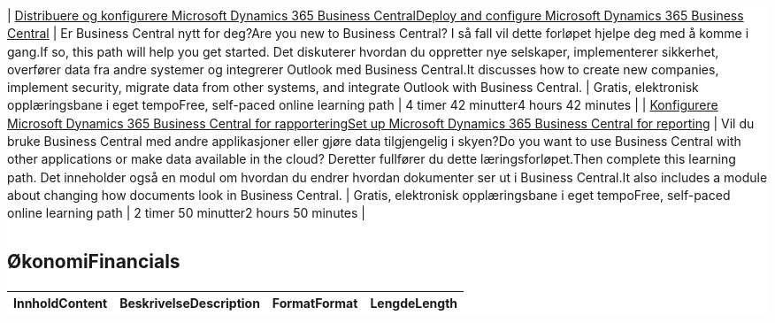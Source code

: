 | [<span data-ttu-id="a4a9c-140">Distribuere og konfigurere Microsoft Dynamics 365 Business Central</span><span class="sxs-lookup"><span data-stu-id="a4a9c-140">Deploy and configure Microsoft Dynamics 365 Business Central</span></span>](/learn/paths/deploy-configure-dynamics-365-business-central/) | <span data-ttu-id="a4a9c-141">Er Business Central nytt for deg?</span><span class="sxs-lookup"><span data-stu-id="a4a9c-141">Are you new to Business Central?</span></span> <span data-ttu-id="a4a9c-142">I så fall vil dette forløpet hjelpe deg med å komme i gang.</span><span class="sxs-lookup"><span data-stu-id="a4a9c-142">If so, this path will help you get started.</span></span> <span data-ttu-id="a4a9c-143">Det diskuterer hvordan du oppretter nye selskaper, implementerer sikkerhet, overfører data fra andre systemer og integrerer Outlook med Business Central.</span><span class="sxs-lookup"><span data-stu-id="a4a9c-143">It discusses how to create new companies, implement security, migrate data from other systems, and integrate Outlook with Business Central.</span></span> | <span data-ttu-id="a4a9c-144">Gratis, elektronisk opplæringsbane i eget tempo</span><span class="sxs-lookup"><span data-stu-id="a4a9c-144">Free, self-paced online learning path</span></span> | <span data-ttu-id="a4a9c-145">4 timer 42 minutter</span><span class="sxs-lookup"><span data-stu-id="a4a9c-145">4 hours 42 minutes</span></span> |
| [<span data-ttu-id="a4a9c-146">Konfigurere Microsoft Dynamics 365 Business Central for rapportering</span><span class="sxs-lookup"><span data-stu-id="a4a9c-146">Set up Microsoft Dynamics 365 Business Central for reporting</span></span>](/learn/paths/setup-reporting-dynamics-365-business-central/)  | <span data-ttu-id="a4a9c-147">Vil du bruke Business Central med andre applikasjoner eller gjøre data tilgjengelig i skyen?</span><span class="sxs-lookup"><span data-stu-id="a4a9c-147">Do you want to use Business Central with other applications or make data available in the cloud?</span></span> <span data-ttu-id="a4a9c-148">Deretter fullfører du dette læringsforløpet.</span><span class="sxs-lookup"><span data-stu-id="a4a9c-148">Then complete this learning path.</span></span> <span data-ttu-id="a4a9c-149">Det inneholder også en modul om hvordan du endrer hvordan dokumenter ser ut i Business Central.</span><span class="sxs-lookup"><span data-stu-id="a4a9c-149">It also includes a module about changing how documents look in Business Central.</span></span>          | <span data-ttu-id="a4a9c-150">Gratis, elektronisk opplæringsbane i eget tempo</span><span class="sxs-lookup"><span data-stu-id="a4a9c-150">Free, self-paced online learning path</span></span> | <span data-ttu-id="a4a9c-151">2 timer 50 minutter</span><span class="sxs-lookup"><span data-stu-id="a4a9c-151">2 hours 50 minutes</span></span> |
## <a name="financials"></a><span data-ttu-id="a4a9c-152">Økonomi<a name="financials"></a></span><span class="sxs-lookup"><span data-stu-id="a4a9c-152">Financials<a name="financials"></a></span></span>

| <span data-ttu-id="a4a9c-153">Innhold</span><span class="sxs-lookup"><span data-stu-id="a4a9c-153">Content</span></span>                                                                                                                                                       | <span data-ttu-id="a4a9c-154">Beskrivelse</span><span class="sxs-lookup"><span data-stu-id="a4a9c-154">Description</span></span>                                                                             | <span data-ttu-id="a4a9c-155">Format</span><span class="sxs-lookup"><span data-stu-id="a4a9c-155">Format</span></span>                                                                         | <span data-ttu-id="a4a9c-156">Lengde</span><span class="sxs-lookup"><span data-stu-id="a4a9c-156">Length</span></span>             |
|-------------------------------------------------------------------------------------------------------------------------------------------------------------------------------------------------------|------------------------------------------------------------------------------------------------------------------------------------------------------------------------------------------------------------------------------------------------------------------------------------------------------------------------------------------------------------------------------------------------------------------------|--------------------------------------------------------------------------------|--------------------|